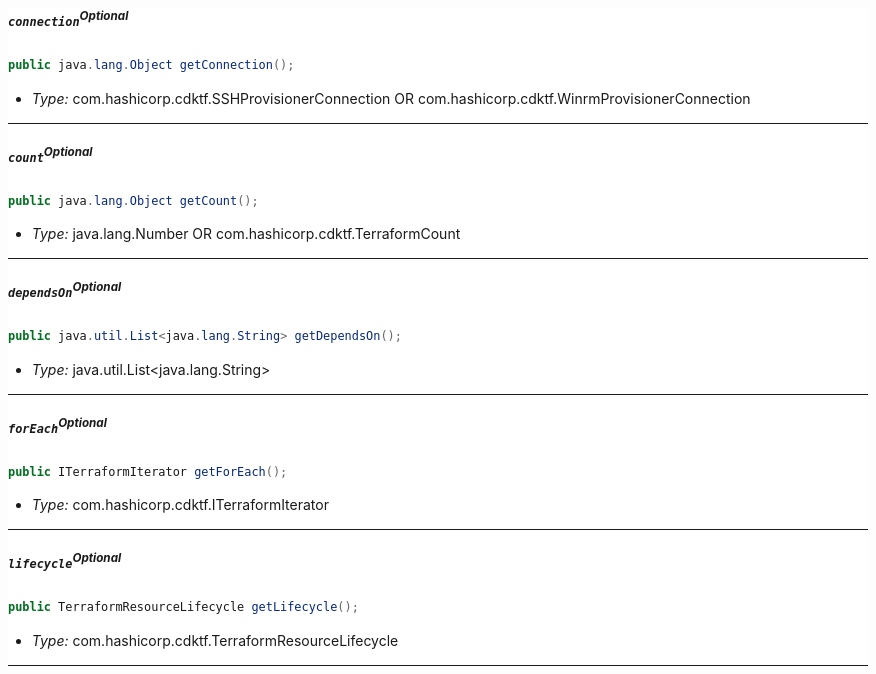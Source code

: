 
##### `connection`<sup>Optional</sup> <a name="connection" id="@cdktf/provider-neon.endpoint.Endpoint.property.connection"></a>

```java
public java.lang.Object getConnection();
```

- *Type:* com.hashicorp.cdktf.SSHProvisionerConnection OR com.hashicorp.cdktf.WinrmProvisionerConnection

---

##### `count`<sup>Optional</sup> <a name="count" id="@cdktf/provider-neon.endpoint.Endpoint.property.count"></a>

```java
public java.lang.Object getCount();
```

- *Type:* java.lang.Number OR com.hashicorp.cdktf.TerraformCount

---

##### `dependsOn`<sup>Optional</sup> <a name="dependsOn" id="@cdktf/provider-neon.endpoint.Endpoint.property.dependsOn"></a>

```java
public java.util.List<java.lang.String> getDependsOn();
```

- *Type:* java.util.List<java.lang.String>

---

##### `forEach`<sup>Optional</sup> <a name="forEach" id="@cdktf/provider-neon.endpoint.Endpoint.property.forEach"></a>

```java
public ITerraformIterator getForEach();
```

- *Type:* com.hashicorp.cdktf.ITerraformIterator

---

##### `lifecycle`<sup>Optional</sup> <a name="lifecycle" id="@cdktf/provider-neon.endpoint.Endpoint.property.lifecycle"></a>

```java
public TerraformResourceLifecycle getLifecycle();
```

- *Type:* com.hashicorp.cdktf.TerraformResourceLifecycle

---
